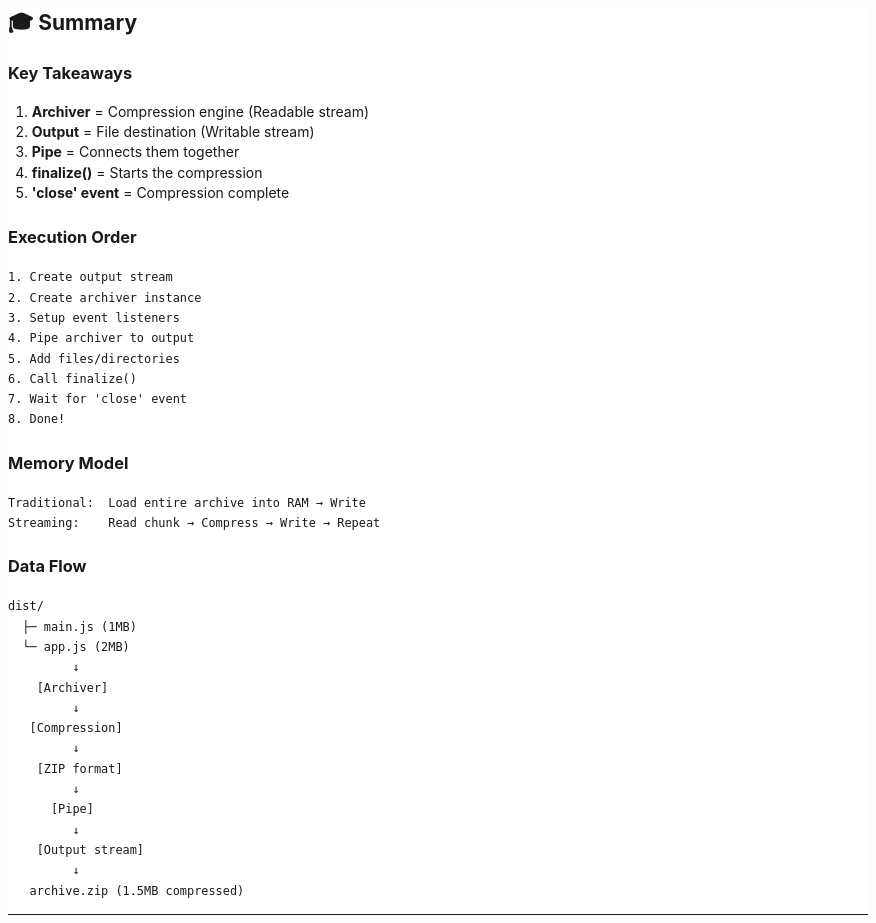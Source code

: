 
## 🎓 Summary

### Key Takeaways

1. **Archiver** = Compression engine (Readable stream)
2. **Output** = File destination (Writable stream)
3. **Pipe** = Connects them together
4. **finalize()** = Starts the compression
5. **'close' event** = Compression complete

### Execution Order

```text
1. Create output stream
2. Create archiver instance
3. Setup event listeners
4. Pipe archiver to output
5. Add files/directories
6. Call finalize()
7. Wait for 'close' event
8. Done!
```

### Memory Model

```text
Traditional:  Load entire archive into RAM → Write
Streaming:    Read chunk → Compress → Write → Repeat
```

### Data Flow

```text
dist/
  ├─ main.js (1MB)
  └─ app.js (2MB)
         ↓
    [Archiver]
         ↓
   [Compression]
         ↓
    [ZIP format]
         ↓
      [Pipe]
         ↓
    [Output stream]
         ↓
   archive.zip (1.5MB compressed)
```

---


  [key: string]: unknown